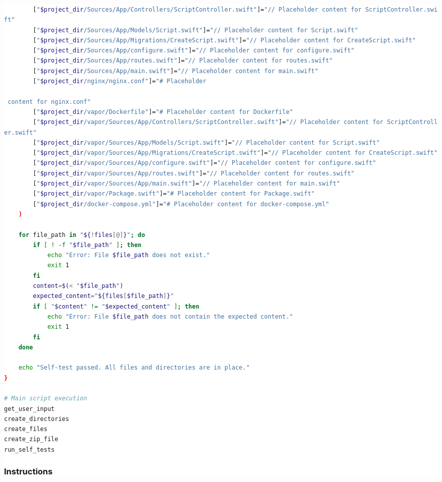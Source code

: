 ```sh
        ["$project_dir/Sources/App/Controllers/ScriptController.swift"]="// Placeholder content for ScriptController.swift"
        ["$project_dir/Sources/App/Models/Script.swift"]="// Placeholder content for Script.swift"
        ["$project_dir/Sources/App/Migrations/CreateScript.swift"]="// Placeholder content for CreateScript.swift"
        ["$project_dir/Sources/App/configure.swift"]="// Placeholder content for configure.swift"
        ["$project_dir/Sources/App/routes.swift"]="// Placeholder content for routes.swift"
        ["$project_dir/Sources/App/main.swift"]="// Placeholder content for main.swift"
        ["$project_dir/nginx/nginx.conf"]="# Placeholder

 content for nginx.conf"
        ["$project_dir/vapor/Dockerfile"]="# Placeholder content for Dockerfile"
        ["$project_dir/vapor/Sources/App/Controllers/ScriptController.swift"]="// Placeholder content for ScriptController.swift"
        ["$project_dir/vapor/Sources/App/Models/Script.swift"]="// Placeholder content for Script.swift"
        ["$project_dir/vapor/Sources/App/Migrations/CreateScript.swift"]="// Placeholder content for CreateScript.swift"
        ["$project_dir/vapor/Sources/App/configure.swift"]="// Placeholder content for configure.swift"
        ["$project_dir/vapor/Sources/App/routes.swift"]="// Placeholder content for routes.swift"
        ["$project_dir/vapor/Sources/App/main.swift"]="// Placeholder content for main.swift"
        ["$project_dir/vapor/Package.swift"]="# Placeholder content for Package.swift"
        ["$project_dir/docker-compose.yml"]="# Placeholder content for docker-compose.yml"
    )

    for file_path in "${!files[@]}"; do
        if [ ! -f "$file_path" ]; then
            echo "Error: File $file_path does not exist."
            exit 1
        fi
        content=$(< "$file_path")
        expected_content="${files[$file_path]}"
        if [ "$content" != "$expected_content" ]; then
            echo "Error: File $file_path does not contain the expected content."
            exit 1
        fi
    done

    echo "Self-test passed. All files and directories are in place."
}

# Main script execution
get_user_input
create_directories
create_files
create_zip_file
run_self_tests
```

### Instructions
